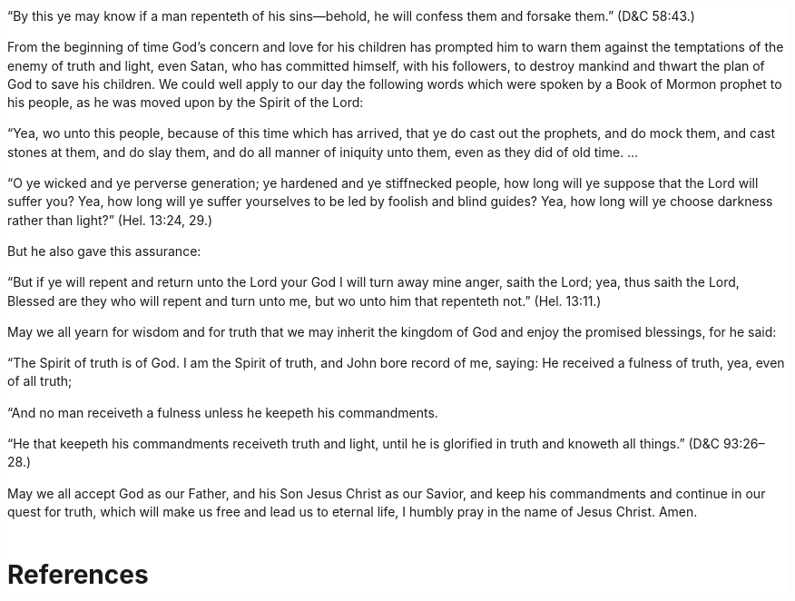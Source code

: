 “By this ye may know if a man repenteth of his sins—behold, he will confess them and forsake them.” (D&C 58:43.)

From the beginning of time God’s concern and love for his children has prompted him to warn them against the temptations of the enemy of truth and light, even Satan, who has committed himself, with his followers, to destroy mankind and thwart the plan of God to save his children. We could well apply to our day the following words which were spoken by a Book of Mormon prophet to his people, as he was moved upon by the Spirit of the Lord:

“Yea, wo unto this people, because of this time which has arrived, that ye do cast out the prophets, and do mock them, and cast stones at them, and do slay them, and do all manner of iniquity unto them, even as they did of old time. …

“O ye wicked and ye perverse generation; ye hardened and ye stiffnecked people, how long will ye suppose that the Lord will suffer you? Yea, how long will ye suffer yourselves to be led by foolish and blind guides? Yea, how long will ye choose darkness rather than light?” (Hel. 13:24, 29.)

But he also gave this assurance:

“But if ye will repent and return unto the Lord your God I will turn away mine anger, saith the Lord; yea, thus saith the Lord, Blessed are they who will repent and turn unto me, but wo unto him that repenteth not.” (Hel. 13:11.)

May we all yearn for wisdom and for truth that we may inherit the kingdom of God and enjoy the promised blessings, for he said:

“The Spirit of truth is of God. I am the Spirit of truth, and John bore record of me, saying: He received a fulness of truth, yea, even of all truth;

“And no man receiveth a fulness unless he keepeth his commandments.

“He that keepeth his commandments receiveth truth and light, until he is glorified in truth and knoweth all things.” (D&C 93:26–28.)

May we all accept God as our Father, and his Son Jesus Christ as our Savior, and keep his commandments and continue in our quest for truth, which will make us free and lead us to eternal life, I humbly pray in the name of Jesus Christ. Amen.

# References
